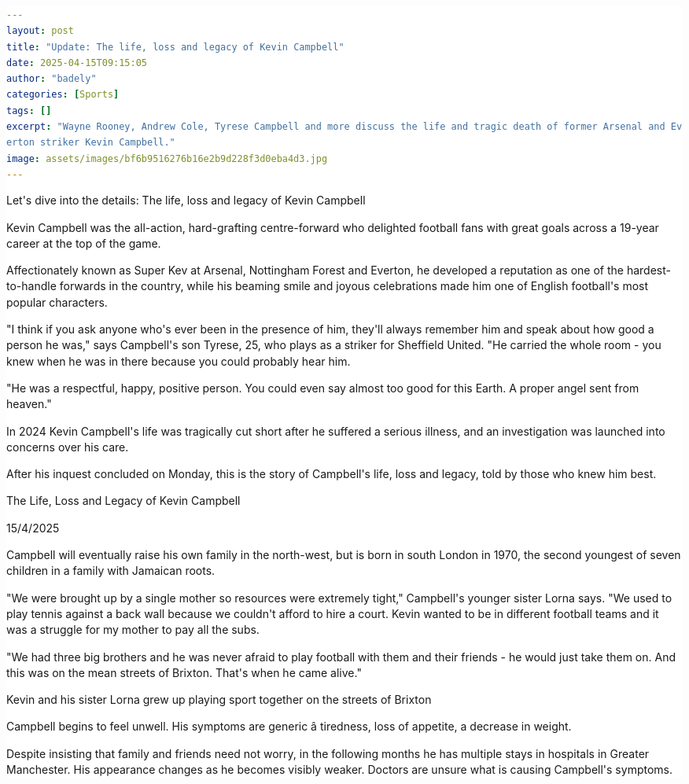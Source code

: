 ```yaml
---
layout: post
title: "Update: The life, loss and legacy of Kevin Campbell"
date: 2025-04-15T09:15:05
author: "badely"
categories: [Sports]
tags: []
excerpt: "Wayne Rooney, Andrew Cole, Tyrese Campbell and more discuss the life and tragic death of former Arsenal and Everton striker Kevin Campbell."
image: assets/images/bf6b9516276b16e2b9d228f3d0eba4d3.jpg
---
```


Let's dive into the details: The life, loss and legacy of Kevin Campbell

Kevin Campbell was the all-action, hard-grafting centre-forward who delighted football fans with great goals across a 19-year career at the top of the game.

Affectionately known as Super Kev at Arsenal, Nottingham Forest and Everton, he developed a reputation as one of the hardest-to-handle forwards in the country, while his beaming smile and joyous celebrations made him one of English football's most popular characters.

"I think if you ask anyone who's ever been in the presence of him, they'll always remember him and speak about how good a person he was," says Campbell's son Tyrese, 25, who plays as a striker for Sheffield United. "He carried the whole room - you knew when he was in there because you could probably hear him.

"He was a respectful, happy, positive person. You could even say almost too good for this Earth. A proper angel sent from heaven."

In 2024 Kevin Campbell's life was tragically cut short after he suffered a serious illness, and an investigation was launched into concerns over his care.

After his inquest concluded on Monday, this is the story of Campbell's life, loss and legacy, told by those who knew him best.

The Life, Loss and Legacy of Kevin Campbell

15/4/2025

Campbell will eventually raise his own family in the north-west, but is born in south London in 1970, the second youngest of seven children in a family with Jamaican roots.

"We were brought up by a single mother so resources were extremely tight," Campbell's younger sister Lorna says. "We used to play tennis against a back wall because we couldn't afford to hire a court. Kevin wanted to be in different football teams and it was a struggle for my mother to pay all the subs.

"We had three big brothers and he was never afraid to play football with them and their friends - he would just take them on. And this was on the mean streets of Brixton. That's when he came alive."

Kevin and his sister Lorna grew up playing sport together on the streets of Brixton

Campbell begins to feel unwell. His symptoms are generic â tiredness, loss of appetite, a decrease in weight.

Despite insisting that family and friends need not worry, in the following months he has multiple stays in hospitals in Greater Manchester. His appearance changes as he becomes visibly weaker. Doctors are unsure what is causing Campbell's symptoms.
